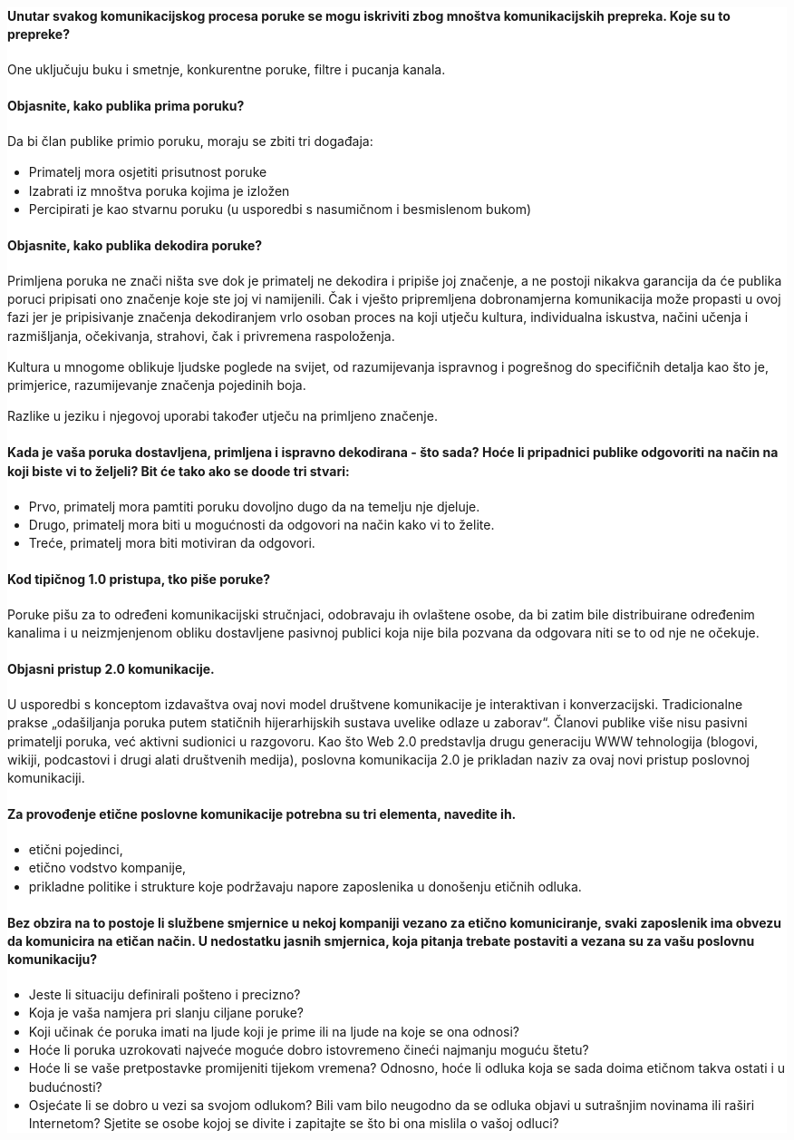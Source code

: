 #### Unutar svakog komunikacijskog procesa poruke se mogu iskriviti zbog mnoštva komunikacijskih prepreka. Koje su to prepreke? 
One uključuju buku i smetnje, konkurentne poruke, filtre i pucanja kanala. 

#### Objasnite, kako publika prima poruku? 
Da bi član publike primio poruku, moraju se zbiti tri događaja: 
- Primatelj mora osjetiti prisutnost poruke 
- Izabrati iz mnoštva poruka kojima je izložen 
- Percipirati je kao stvarnu poruku (u usporedbi s nasumičnom i besmislenom bukom) 

#### Objasnite, kako publika dekodira poruke? 
Primljena poruka ne znači ništa sve dok je primatelj ne dekodira i pripiše joj značenje, a ne postoji nikakva garancija da će publika poruci pripisati ono značenje koje ste joj vi namijenili. Čak i vješto pripremljena dobronamjerna komunikacija može propasti u ovoj fazi jer je pripisivanje značenja dekodiranjem vrlo osoban proces na koji utječu kultura, individualna iskustva, načini učenja i razmišljanja, očekivanja, strahovi, čak i privremena raspoloženja.  

Kultura u mnogome oblikuje ljudske poglede na svijet, od razumijevanja ispravnog i pogrešnog do specifičnih detalja kao što je, primjerice, razumijevanje značenja pojedinih boja.  

Razlike u jeziku i njegovoj uporabi također utječu na primljeno značenje.  

#### Kada je vaša poruka dostavljena, primljena i ispravno dekodirana  - što sada? Hoće li pripadnici publike odgovoriti na način na koji biste vi to željeli? Bit će tako ako se doode tri stvari: 
- Prvo, primatelj mora pamtiti poruku dovoljno dugo da na temelju nje djeluje.  
- Drugo, primatelj mora biti u mogućnosti da odgovori na način kako vi to želite. 
- Treće, primatelj mora biti motiviran da odgovori. 

#### Kod tipičnog 1.0 pristupa, tko piše poruke? 
Poruke pišu za to određeni komunikacijski stručnjaci, odobravaju ih ovlaštene osobe, da bi zatim bile distribuirane određenim kanalima i u neizmjenjenom obliku dostavljene pasivnoj publici koja nije bila pozvana da odgovara niti se to od nje ne očekuje.  

#### Objasni pristup  2.0  komunikacije. 
U usporedbi s konceptom izdavaštva ovaj novi model društvene komunikacije je interaktivan i konverzacijski. Tradicionalne prakse „odašiljanja poruka putem statičnih hijerarhijskih sustava uvelike odlaze u zaborav“. Članovi publike više nisu pasivni primatelji poruka, već aktivni sudionici u razgovoru. Kao što Web 2.0 predstavlja drugu generaciju WWW tehnologija (blogovi, wikiji, podcastovi i drugi alati društvenih medija), poslovna komunikacija 2.0 je prikladan naziv za ovaj novi pristup poslovnoj komunikaciji.  

#### Za provođenje etične poslovne komunikacije potrebna su tri elementa, navedite ih. 
- etični pojedinci, 
- etično vodstvo kompanije, 
- prikladne politike i strukture koje podržavaju napore zaposlenika u donošenju etičnih odluka.  

#### Bez obzira na to postoje li službene smjernice u nekoj kompaniji vezano za etično komuniciranje, svaki zaposlenik ima obvezu da komunicira na etičan način. U nedostatku jasnih smjernica, koja pitanja trebate postaviti a vezana su za vašu poslovnu komunikaciju? 
- Jeste li situaciju definirali pošteno i precizno? 
- Koja je vaša namjera pri slanju ciljane poruke? 
- Koji učinak će poruka imati na ljude koji je prime ili na ljude na koje se ona odnosi? 
- Hoće li poruka uzrokovati najveće moguće dobro istovremeno čineći najmanju moguću štetu? 
- Hoće li se vaše pretpostavke promijeniti tijekom vremena? Odnosno, hoće li odluka koja se sada doima etičnom takva ostati i u budućnosti? 
- Osjećate li se dobro u vezi sa svojom odlukom? Bili vam bilo neugodno da se odluka objavi u sutrašnjim novinama ili raširi Internetom? Sjetite se osobe kojoj se divite i zapitajte se što bi ona mislila o vašoj odluci? 
